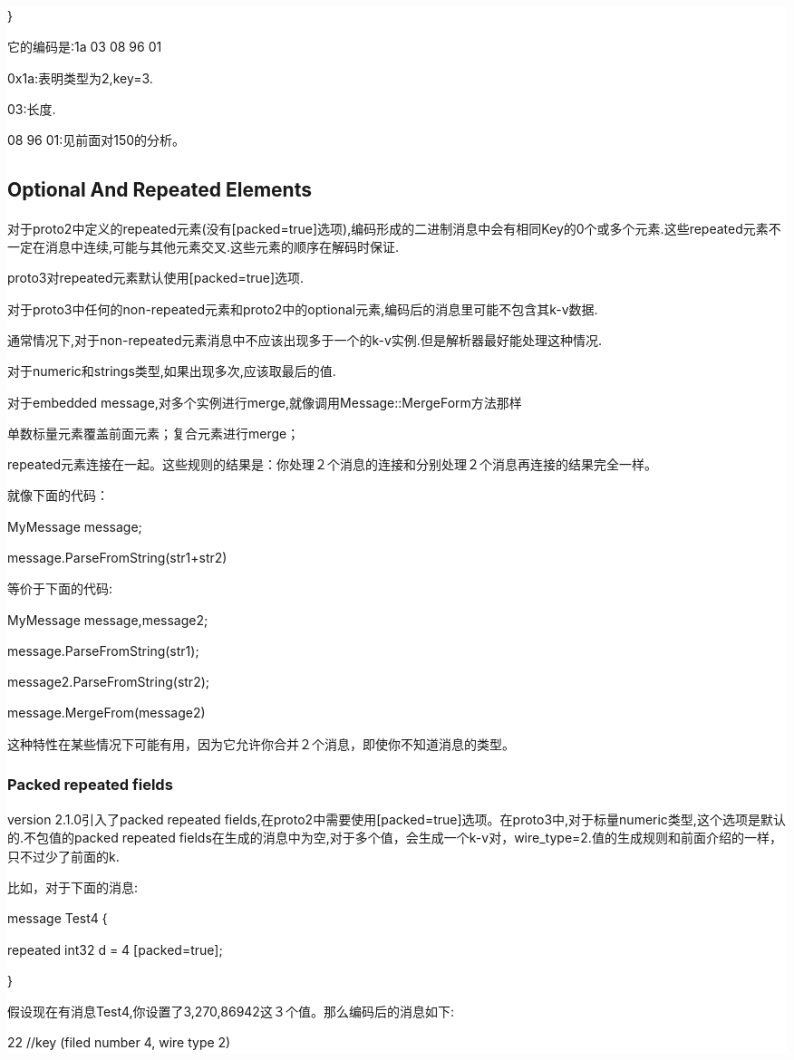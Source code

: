 }

它的编码是:1a 03 08 96 01

0x1a:表明类型为2,key=3.

03:长度.

08 96 01:见前面对150的分析。

## Optional And Repeated Elements

对于proto2中定义的repeated元素(没有[packed=true]选项),编码形成的二进制消息中会有相同Key的0个或多个元素.这些repeated元素不一定在消息中连续,可能与其他元素交叉.这些元素的顺序在解码时保证.

proto3对repeated元素默认使用[packed=true]选项.

对于proto3中任何的non-repeated元素和proto2中的optional元素,编码后的消息里可能不包含其k-v数据.

通常情况下,对于non-repeated元素消息中不应该出现多于一个的k-v实例.但是解析器最好能处理这种情况.

对于numeric和strings类型,如果出现多次,应该取最后的值.

对于embedded message,对多个实例进行merge,就像调用Message::MergeForm方法那样

单数标量元素覆盖前面元素；复合元素进行merge；

repeated元素连接在一起。这些规则的结果是：你处理２个消息的连接和分别处理２个消息再连接的结果完全一样。

就像下面的代码：

MyMessage message;

message.ParseFromString(str1+str2)

等价于下面的代码:

MyMessage message,message2;

message.ParseFromString(str1);

message2.ParseFromString(str2);

message.MergeFrom(message2)

这种特性在某些情况下可能有用，因为它允许你合并２个消息，即使你不知道消息的类型。

### Packed repeated fields

version 2.1.0引入了packed repeated fields,在proto2中需要使用[packed=true]选项。在proto3中,对于标量numeric类型,这个选项是默认的.不包值的packed repeated fields在生成的消息中为空,对于多个值，会生成一个k-v对，wire_type=2.值的生成规则和前面介绍的一样，只不过少了前面的k.

比如，对于下面的消息:

message Test4 {

repeated int32 d = 4 [packed=true];

}

假设现在有消息Test4,你设置了3,270,86942这３个值。那么编码后的消息如下:

22 //key (filed number 4, wire type 2)
